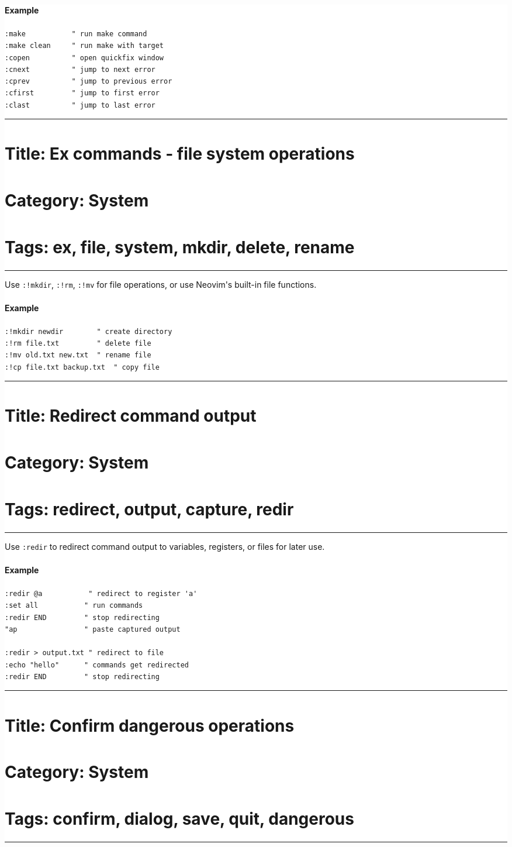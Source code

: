 #### Example

```vim
:make           " run make command
:make clean     " run make with target
:copen          " open quickfix window
:cnext          " jump to next error
:cprev          " jump to previous error
:cfirst         " jump to first error
:clast          " jump to last error
```
***
# Title: Ex commands - file system operations
# Category: System
# Tags: ex, file, system, mkdir, delete, rename
---
Use `:!mkdir`, `:!rm`, `:!mv` for file operations, or use Neovim's built-in file functions.

#### Example

```vim
:!mkdir newdir        " create directory
:!rm file.txt         " delete file
:!mv old.txt new.txt  " rename file
:!cp file.txt backup.txt  " copy file
```
***
# Title: Redirect command output
# Category: System  
# Tags: redirect, output, capture, redir
---
Use `:redir` to redirect command output to variables, registers, or files for later use.

#### Example

```vim
:redir @a           " redirect to register 'a'
:set all           " run commands
:redir END         " stop redirecting
"ap                " paste captured output

:redir > output.txt " redirect to file
:echo "hello"      " commands get redirected
:redir END         " stop redirecting
```
***
# Title: Confirm dangerous operations
# Category: System
# Tags: confirm, dialog, save, quit, dangerous
---